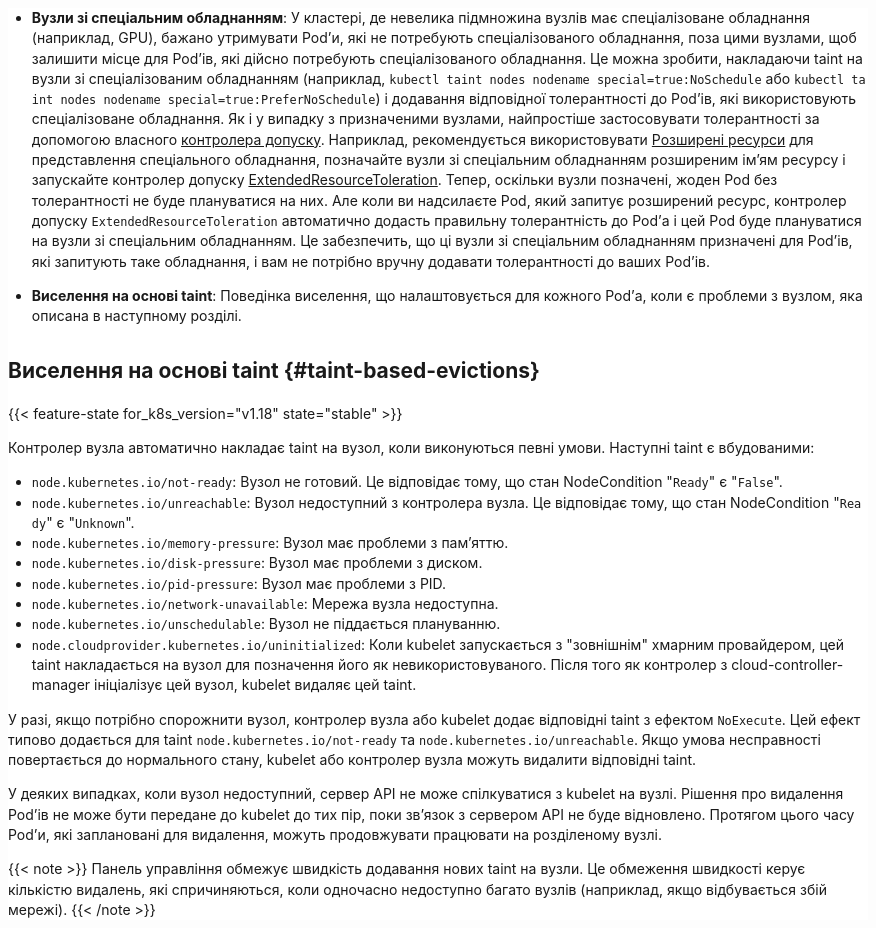 * **Вузли зі спеціальним обладнанням**: У кластері, де невелика підмножина вузлів має спеціалізоване обладнання (наприклад, GPU), бажано утримувати Podʼи, які не потребують спеціалізованого обладнання, поза цими вузлами, щоб залишити місце для Podʼів, які дійсно потребують спеціалізованого обладнання. Це можна зробити, накладаючи taint на вузли зі спеціалізованим обладнанням (наприклад, `kubectl taint nodes nodename special=true:NoSchedule` або `kubectl taint nodes nodename special=true:PreferNoSchedule`) і додавання відповідної толерантності до Podʼів, які використовують спеціалізоване обладнання. Як і у випадку з призначеними вузлами, найпростіше застосовувати толерантності за допомогою власного [контролера допуску](/docs/reference/access-authn-authz/admission-controllers/). Наприклад, рекомендується використовувати [Розширені ресурси](/docs/concepts/configuration/manage-resources-containers/#extended-resources)
для представлення спеціального обладнання, позначайте вузли зі спеціальним обладнанням розширеним імʼям ресурсу і запускайте контролер допуску [ExtendedResourceToleration](/docs/reference/access-authn-authz/admission-controllers/#extendedresourcetoleration). Тепер, оскільки вузли позначені, жоден Pod без толерантності не буде плануватися на них. Але коли ви надсилаєте Pod, який запитує розширений ресурс, контролер допуску `ExtendedResourceToleration` автоматично додасть правильну толерантність до Podʼа і цей Pod буде плануватися на вузли зі спеціальним обладнанням. Це забезпечить, що ці вузли зі спеціальним обладнанням призначені для Podʼів, які запитують таке обладнання, і вам не потрібно вручну додавати толерантності до ваших Podʼів.

* **Виселення на основі taint**: Поведінка виселення, що налаштовується для кожного Podʼа, коли є проблеми з вузлом, яка описана в наступному розділі.

## Виселення на основі taint {#taint-based-evictions}

{{< feature-state for_k8s_version="v1.18" state="stable" >}}

Контролер вузла автоматично накладає taint на вузол, коли виконуються певні умови. Наступні taint є вбудованими:

* `node.kubernetes.io/not-ready`: Вузол не готовий. Це відповідає тому, що стан NodeCondition "`Ready`" є "`False`".
* `node.kubernetes.io/unreachable`: Вузол недоступний з контролера вузла. Це відповідає тому, що стан NodeCondition "`Ready`" є "`Unknown`".
* `node.kubernetes.io/memory-pressure`: Вузол має проблеми з памʼяттю.
* `node.kubernetes.io/disk-pressure`: Вузол має проблеми з диском.
* `node.kubernetes.io/pid-pressure`: Вузол має проблеми з PID.
* `node.kubernetes.io/network-unavailable`: Мережа вузла недоступна.
* `node.kubernetes.io/unschedulable`: Вузол не піддається плануванню.
* `node.cloudprovider.kubernetes.io/uninitialized`: Коли kubelet запускається з "зовнішнім" хмарним провайдером, цей taint накладається на вузол для позначення його як невикористовуваного. Після того як контролер з cloud-controller-manager ініціалізує цей вузол, kubelet видаляє цей taint.

У разі, якщо потрібно спорожнити вузол, контролер вузла або kubelet додає відповідні taint з ефектом `NoExecute`. Цей ефект типово додається для taint `node.kubernetes.io/not-ready` та `node.kubernetes.io/unreachable`. Якщо умова несправності повертається до нормального стану, kubelet або контролер вузла можуть видалити відповідні taint.

У деяких випадках, коли вузол недоступний, сервер API не може спілкуватися з kubelet на вузлі. Рішення про видалення Podʼів не може бути передане до kubelet до тих пір, поки звʼязок з сервером API не буде відновлено. Протягом цього часу Podʼи, які заплановані для видалення, можуть продовжувати працювати на розділеному вузлі.

{{< note >}}
Панель управління обмежує швидкість додавання нових taint на вузли. Це обмеження швидкості керує кількістю видалень, які спричиняються, коли одночасно недоступно багато вузлів (наприклад, якщо відбувається збій мережі).
{{< /note >}}
